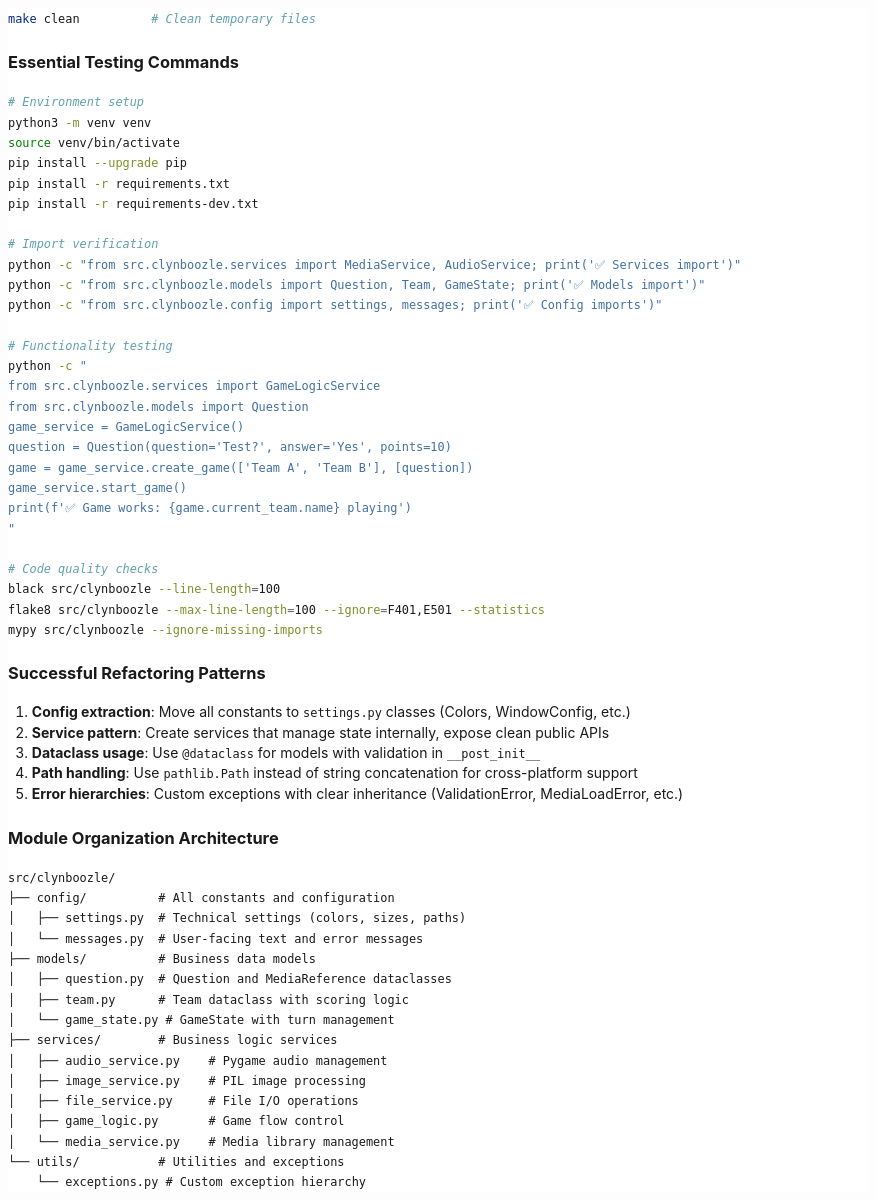 ```bash
make clean          # Clean temporary files
```

### Essential Testing Commands
```bash
# Environment setup
python3 -m venv venv
source venv/bin/activate
pip install --upgrade pip
pip install -r requirements.txt
pip install -r requirements-dev.txt

# Import verification
python -c "from src.clynboozle.services import MediaService, AudioService; print('✅ Services import')"
python -c "from src.clynboozle.models import Question, Team, GameState; print('✅ Models import')"
python -c "from src.clynboozle.config import settings, messages; print('✅ Config imports')"

# Functionality testing
python -c "
from src.clynboozle.services import GameLogicService
from src.clynboozle.models import Question
game_service = GameLogicService()
question = Question(question='Test?', answer='Yes', points=10)
game = game_service.create_game(['Team A', 'Team B'], [question])
game_service.start_game()
print(f'✅ Game works: {game.current_team.name} playing')
"

# Code quality checks
black src/clynboozle --line-length=100
flake8 src/clynboozle --max-line-length=100 --ignore=F401,E501 --statistics
mypy src/clynboozle --ignore-missing-imports
```

### Successful Refactoring Patterns
1. **Config extraction**: Move all constants to `settings.py` classes (Colors, WindowConfig, etc.)
2. **Service pattern**: Create services that manage state internally, expose clean public APIs
3. **Dataclass usage**: Use `@dataclass` for models with validation in `__post_init__`
4. **Path handling**: Use `pathlib.Path` instead of string concatenation for cross-platform support
5. **Error hierarchies**: Custom exceptions with clear inheritance (ValidationError, MediaLoadError, etc.)

### Module Organization Architecture
```
src/clynboozle/
├── config/          # All constants and configuration
│   ├── settings.py  # Technical settings (colors, sizes, paths)
│   └── messages.py  # User-facing text and error messages
├── models/          # Business data models
│   ├── question.py  # Question and MediaReference dataclasses
│   ├── team.py      # Team dataclass with scoring logic
│   └── game_state.py # GameState with turn management
├── services/        # Business logic services
│   ├── audio_service.py    # Pygame audio management
│   ├── image_service.py    # PIL image processing
│   ├── file_service.py     # File I/O operations
│   ├── game_logic.py       # Game flow control
│   └── media_service.py    # Media library management
└── utils/           # Utilities and exceptions
    └── exceptions.py # Custom exception hierarchy
```
